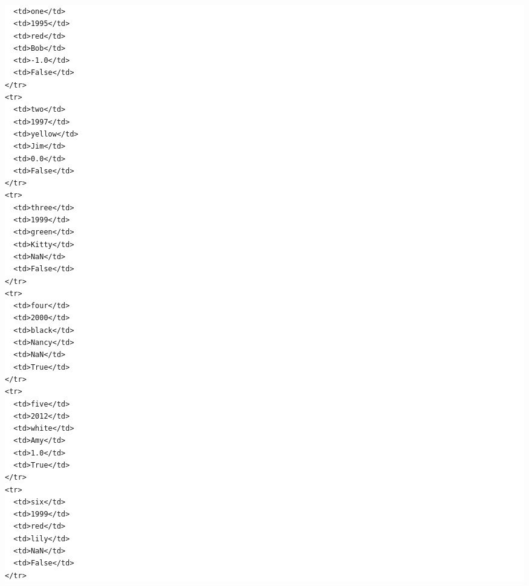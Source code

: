       <td>one</td>
      <td>1995</td>
      <td>red</td>
      <td>Bob</td>
      <td>-1.0</td>
      <td>False</td>
    </tr>
    <tr>
      <td>two</td>
      <td>1997</td>
      <td>yellow</td>
      <td>Jim</td>
      <td>0.0</td>
      <td>False</td>
    </tr>
    <tr>
      <td>three</td>
      <td>1999</td>
      <td>green</td>
      <td>Kitty</td>
      <td>NaN</td>
      <td>False</td>
    </tr>
    <tr>
      <td>four</td>
      <td>2000</td>
      <td>black</td>
      <td>Nancy</td>
      <td>NaN</td>
      <td>True</td>
    </tr>
    <tr>
      <td>five</td>
      <td>2012</td>
      <td>white</td>
      <td>Amy</td>
      <td>1.0</td>
      <td>True</td>
    </tr>
    <tr>
      <td>six</td>
      <td>1999</td>
      <td>red</td>
      <td>lily</td>
      <td>NaN</td>
      <td>False</td>
    </tr>
  </tbody>
</table>
</div>
